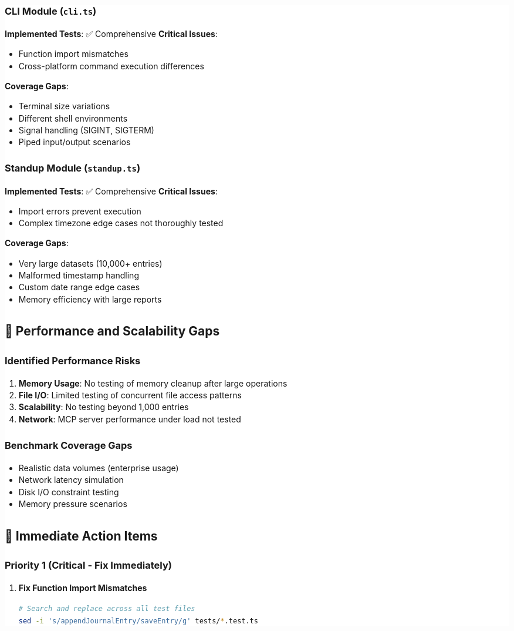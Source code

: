 ### CLI Module (`cli.ts`)

**Implemented Tests**: ✅ Comprehensive
**Critical Issues**:
- Function import mismatches
- Cross-platform command execution differences

**Coverage Gaps**:
- Terminal size variations
- Different shell environments
- Signal handling (SIGINT, SIGTERM)
- Piped input/output scenarios

### Standup Module (`standup.ts`)

**Implemented Tests**: ✅ Comprehensive
**Critical Issues**:
- Import errors prevent execution
- Complex timezone edge cases not thoroughly tested

**Coverage Gaps**:
- Very large datasets (10,000+ entries)
- Malformed timestamp handling
- Custom date range edge cases
- Memory efficiency with large reports

## 🎯 Performance and Scalability Gaps

### Identified Performance Risks

1. **Memory Usage**: No testing of memory cleanup after large operations
2. **File I/O**: Limited testing of concurrent file access patterns
3. **Scalability**: No testing beyond 1,000 entries
4. **Network**: MCP server performance under load not tested

### Benchmark Coverage Gaps

- Realistic data volumes (enterprise usage)
- Network latency simulation
- Disk I/O constraint testing
- Memory pressure scenarios

## 🔧 Immediate Action Items

### Priority 1 (Critical - Fix Immediately)

1. **Fix Function Import Mismatches**
   ```bash
   # Search and replace across all test files
   sed -i 's/appendJournalEntry/saveEntry/g' tests/*.test.ts
   ```
